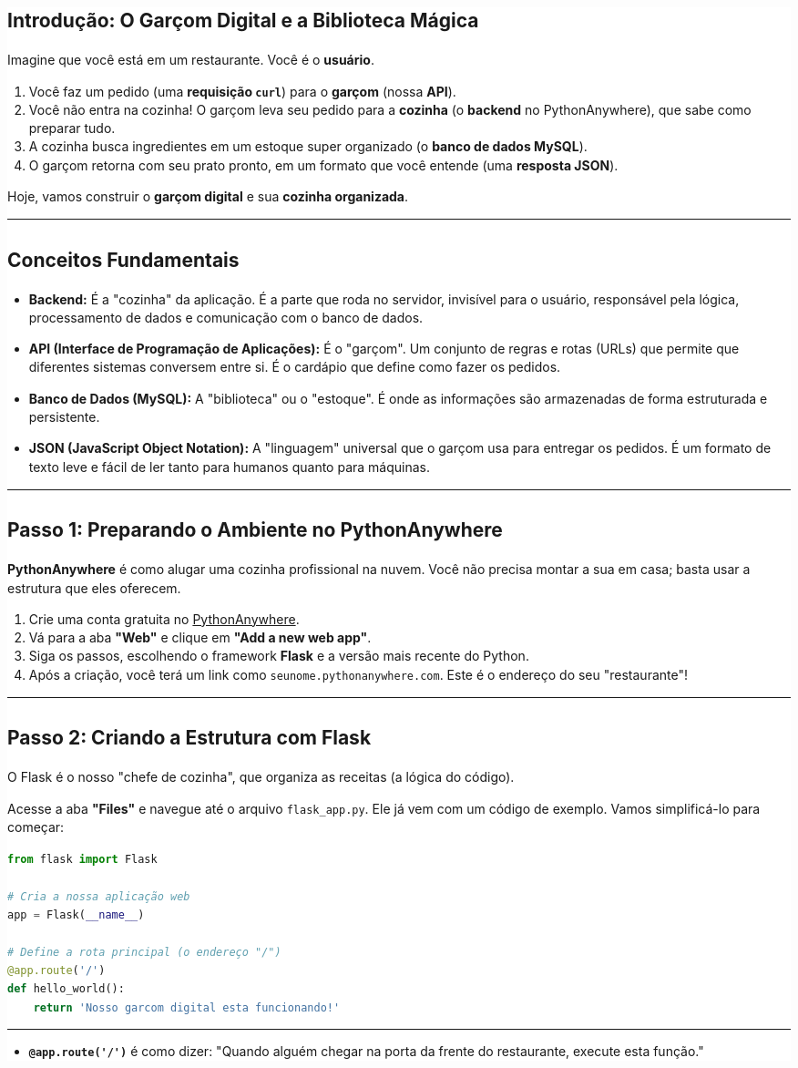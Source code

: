 
## **Introdução: O Garçom Digital e a Biblioteca Mágica**

Imagine que você está em um restaurante. Você é o **usuário**.

1.  Você faz um pedido (uma **requisição `curl`**) para o **garçom** (nossa **API**).
2.  Você não entra na cozinha! O garçom leva seu pedido para a **cozinha** (o **backend** no PythonAnywhere), que sabe como preparar tudo.
3.  A cozinha busca ingredientes em um estoque super organizado (o **banco de dados MySQL**). 
4.  O garçom retorna com seu prato pronto, em um formato que você entende (uma **resposta JSON**).

Hoje, vamos construir o **garçom digital** e sua **cozinha organizada**.

---

## **Conceitos Fundamentais**

* **Backend:** É a "cozinha" da aplicação. É a parte que roda no servidor, invisível para o usuário, responsável pela lógica, processamento de dados e comunicação com o banco de dados.

* **API (Interface de Programação de Aplicações):** É o "garçom". Um conjunto de regras e rotas (URLs) que permite que diferentes sistemas conversem entre si. É o cardápio que define como fazer os pedidos. 

* **Banco de Dados (MySQL):** A "biblioteca" ou o "estoque". É onde as informações são armazenadas de forma estruturada e persistente. 

* **JSON (JavaScript Object Notation):** A "linguagem" universal que o garçom usa para entregar os pedidos. É um formato de texto leve e fácil de ler tanto para humanos quanto para máquinas.

---

## **Passo 1: Preparando o Ambiente no PythonAnywhere**

**PythonAnywhere** é como alugar uma cozinha profissional na nuvem. Você não precisa montar a sua em casa; basta usar a estrutura que eles oferecem.

1.  Crie uma conta gratuita no [PythonAnywhere](https://www.pythonanywhere.com/).
2.  Vá para a aba **"Web"** e clique em **"Add a new web app"**.
3.  Siga os passos, escolhendo o framework **Flask** e a versão mais recente do Python.
4.  Após a criação, você terá um link como `seunome.pythonanywhere.com`. Este é o endereço do seu "restaurante"!

---

## **Passo 2: Criando a Estrutura com Flask**

O Flask é o nosso "chefe de cozinha", que organiza as receitas (a lógica do código).

Acesse a aba **"Files"** e navegue até o arquivo `flask_app.py`. Ele já vem com um código de exemplo. Vamos simplificá-lo para começar:

```python
from flask import Flask

# Cria a nossa aplicação web
app = Flask(__name__)

# Define a rota principal (o endereço "/")
@app.route('/')
def hello_world():
    return 'Nosso garcom digital esta funcionando!'
```
---
* **`@app.route('/')`** é como dizer: "Quando alguém chegar na porta da frente do restaurante, execute esta função."
